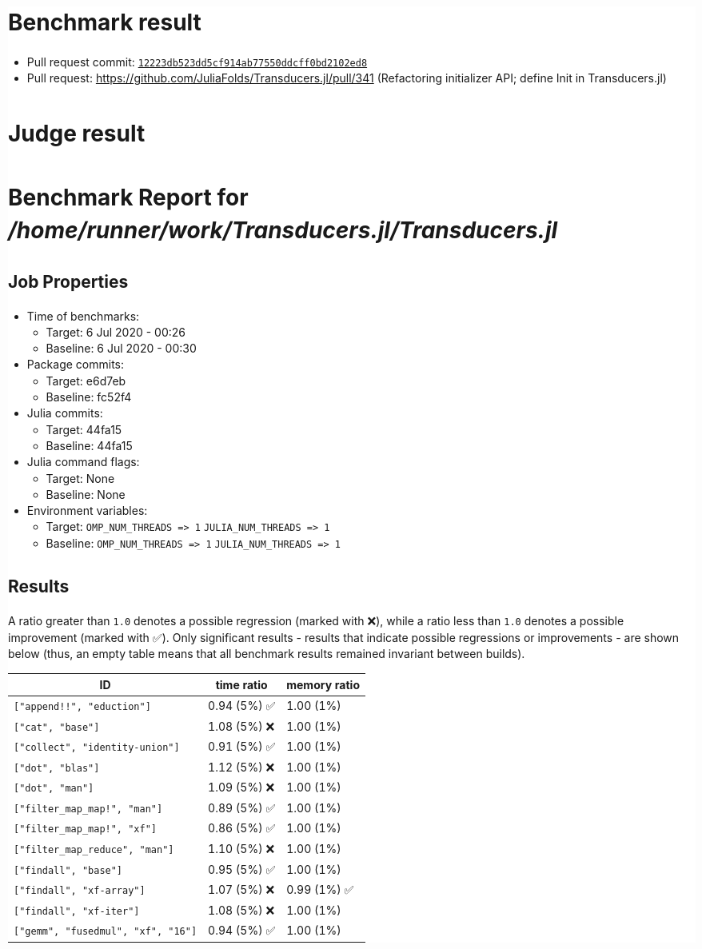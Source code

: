 # Benchmark result

* Pull request commit: [`12223db523dd5cf914ab77550ddcff0bd2102ed8`](https://github.com/JuliaFolds/Transducers.jl/commit/12223db523dd5cf914ab77550ddcff0bd2102ed8)
* Pull request: <https://github.com/JuliaFolds/Transducers.jl/pull/341> (Refactoring initializer API; define Init in Transducers.jl)

# Judge result
# Benchmark Report for */home/runner/work/Transducers.jl/Transducers.jl*

## Job Properties
* Time of benchmarks:
    - Target: 6 Jul 2020 - 00:26
    - Baseline: 6 Jul 2020 - 00:30
* Package commits:
    - Target: e6d7eb
    - Baseline: fc52f4
* Julia commits:
    - Target: 44fa15
    - Baseline: 44fa15
* Julia command flags:
    - Target: None
    - Baseline: None
* Environment variables:
    - Target: `OMP_NUM_THREADS => 1` `JULIA_NUM_THREADS => 1`
    - Baseline: `OMP_NUM_THREADS => 1` `JULIA_NUM_THREADS => 1`

## Results
A ratio greater than `1.0` denotes a possible regression (marked with :x:), while a ratio less
than `1.0` denotes a possible improvement (marked with :white_check_mark:). Only significant results - results
that indicate possible regressions or improvements - are shown below (thus, an empty table means that all
benchmark results remained invariant between builds).

| ID                                       | time ratio                   | memory ratio                 |
|------------------------------------------|------------------------------|------------------------------|
| `["append!!", "eduction"]`               | 0.94 (5%) :white_check_mark: |                   1.00 (1%)  |
| `["cat", "base"]`                        |                1.08 (5%) :x: |                   1.00 (1%)  |
| `["collect", "identity-union"]`          | 0.91 (5%) :white_check_mark: |                   1.00 (1%)  |
| `["dot", "blas"]`                        |                1.12 (5%) :x: |                   1.00 (1%)  |
| `["dot", "man"]`                         |                1.09 (5%) :x: |                   1.00 (1%)  |
| `["filter_map_map!", "man"]`             | 0.89 (5%) :white_check_mark: |                   1.00 (1%)  |
| `["filter_map_map!", "xf"]`              | 0.86 (5%) :white_check_mark: |                   1.00 (1%)  |
| `["filter_map_reduce", "man"]`           |                1.10 (5%) :x: |                   1.00 (1%)  |
| `["findall", "base"]`                    | 0.95 (5%) :white_check_mark: |                   1.00 (1%)  |
| `["findall", "xf-array"]`                |                1.07 (5%) :x: | 0.99 (1%) :white_check_mark: |
| `["findall", "xf-iter"]`                 |                1.08 (5%) :x: |                   1.00 (1%)  |
| `["gemm", "fusedmul", "xf", "16"]`       | 0.94 (5%) :white_check_mark: |                   1.00 (1%)  |